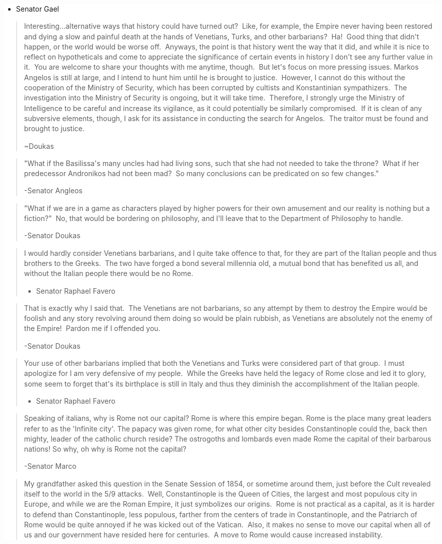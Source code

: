 - Senator Gael</blockquote>
<blockquote>Interesting...alternative ways that history could have turned out?  Like, for example, the Empire never having been restored and dying a slow and painful death at the hands of Venetians, Turks, and other barbarians?  Ha!  Good thing that didn't happen, or the world would be worse off.  Anyways, the point is that history went the way that it did, and while it is nice to reflect on hypotheticals and come to appreciate the significance of certain events in history I don't see any further value in it.  You are welcome to share your thoughts with me anytime, though.  But let's focus on more pressing issues.
Markos Angelos is still at large, and I intend to hunt him until he is brought to justice.  However, I cannot do this without the cooperation of the Ministry of Security, which has been corrupted by cultists and Konstantinian sympathizers.  The investigation into the Ministry of Security is ongoing, but it will take time.  Therefore, I strongly urge the Ministry of Intelligence to be careful and increase its vigilance, as it could potentially be similarly compromised.  If it is clean of any subversive elements, though, I ask for its assistance in conducting the search for Angelos.  The traitor must be found and brought to justice.

~Doukas</blockquote>
<blockquote>"What if the Basilissa's many uncles had had living sons, such that she had not needed to take the throne?  What if her predecessor Andronikos had not been mad?  So many conclusions can be predicated on so few changes."

-Senator Angleos</blockquote>
<blockquote>"What if we are in a game as characters played by higher powers for their own amusement and our reality is nothing but a fiction?"  No, that would be bordering on philosophy, and I'll leave that to the Department of Philosophy to handle.

-Senator Doukas</blockquote>
<blockquote>I would hardly consider Venetians barbarians, and I quite take offence to that, for they are part of the Italian people and thus brothers to the Greeks.  The two have forged a bond several millennia old, a mutual bond that has benefited us all, and without the Italian people there would be no Rome.

- Senator Raphael Favero</blockquote>
<blockquote>That is exactly why I said that.  The Venetians are not barbarians, so any attempt by them to destroy the Empire would be foolish and any story revolving around them doing so would be plain rubbish, as Venetians are absolutely not the enemy of the Empire!  Pardon me if I offended you.

-Senator Doukas</blockquote>
<blockquote>Your use of other barbarians implied that both the Venetians and Turks were considered part of that group.  I must apologize for I am very defensive of my people.  While the Greeks have held the legacy of Rome close and led it to glory, some seem to forget that's its birthplace is still in Italy and thus they diminish the accomplishment of the Italian people.

- Senator Raphael Favero</blockquote>
<blockquote>Speaking of italians, why is Rome not our capital?
Rome is where this empire began. Rome is the place many great leaders refer to as the 'Infinite city'. The papacy was given rome, for what other city besides Constantinople could the, back then mighty, leader of the catholic church reside? The ostrogoths and lombards even made Rome the capital of their barbarous nations!
So why, oh why is Rome not the capital?

-Senator Marco</blockquote>
<blockquote>My grandfather asked this question in the Senate Session of 1854, or sometime around them, just before the Cult revealed itself to the world in the 5/9 attacks.  Well, Constantinople is the Queen of Cities, the largest and most populous city in Europe, and while we are the Roman Empire, it just symbolizes our origins.  Rome is not practical as a capital, as it is harder to defend than Constantinople, less populous, farther from the centers of trade in Constantinople, and the Patriarch of Rome would be quite annoyed if he was kicked out of the Vatican.  Also, it makes no sense to move our capital when all of us and our government have resided here for centuries.  A move to Rome would cause increased instability.

